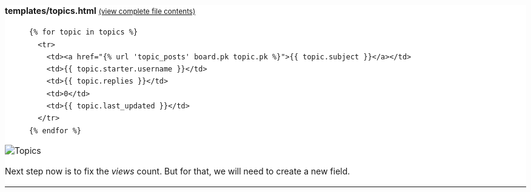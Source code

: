 <p><strong>templates/topics.html</strong>
<small><a href="https://gist.github.com/vitorfs/1a2235f05f436c92025dc86028c22fc4#file-topics-html-L28" target="_blank" rel="noopener nofollow">(view complete file contents)</a></small></p>

<figure class="highlight"><pre><code class="language-django" data-lang="django"><span class="cp">{%</span> <span class="k">for</span> <span class="nv">topic</span> <span class="ow">in</span> <span class="nv">topics</span> <span class="cp">%}</span>
  <span class="nt">&lt;tr&gt;</span>
    <span class="nt">&lt;td&gt;&lt;a</span> <span class="na">href=</span><span class="s">"</span><span class="cp">{%</span> <span class="nv">url</span> <span class="s1">'topic_posts'</span> <span class="nv">board.pk</span> <span class="nv">topic.pk</span> <span class="cp">%}</span><span class="s">"</span><span class="nt">&gt;</span><span class="cp">{{</span> <span class="nv">topic.subject</span> <span class="cp">}}</span><span class="nt">&lt;/a&gt;&lt;/td&gt;</span>
    <span class="nt">&lt;td&gt;</span><span class="cp">{{</span> <span class="nv">topic.starter.username</span> <span class="cp">}}</span><span class="nt">&lt;/td&gt;</span>
    <span class="nt">&lt;td&gt;</span><span class="cp">{{</span> <span class="nv">topic.replies</span> <span class="cp">}}</span><span class="nt">&lt;/td&gt;</span>
    <span class="nt">&lt;td&gt;</span>0<span class="nt">&lt;/td&gt;</span>
    <span class="nt">&lt;td&gt;</span><span class="cp">{{</span> <span class="nv">topic.last_updated</span> <span class="cp">}}</span><span class="nt">&lt;/td&gt;</span>
  <span class="nt">&lt;/tr&gt;</span>
<span class="cp">{%</span> <span class="k">endfor</span> <span class="cp">%}</span></code></pre></figure>

<p><img src="https://simpleisbetterthancomplex.com/media/series/beginners-guide/1.11/part-5/topics-4.png" alt="Topics" /></p>

<p>Next step now is to fix the <em>views</em> count. But for that, we will need to create a new field.</p>

<hr />
